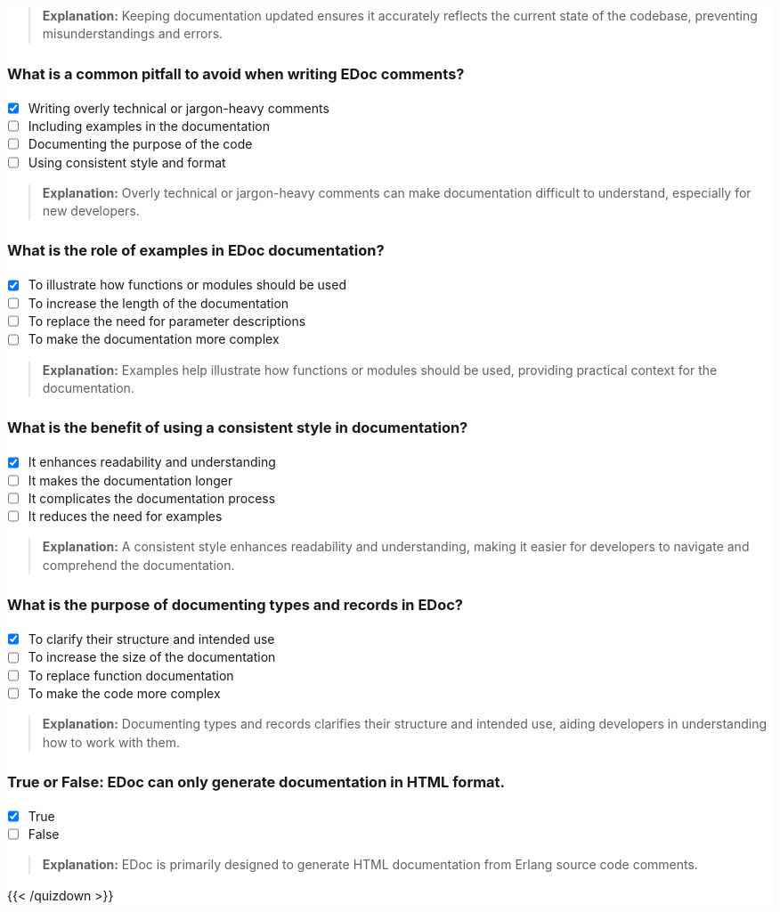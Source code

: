 > **Explanation:** Keeping documentation updated ensures it accurately reflects the current state of the codebase, preventing misunderstandings and errors.

### What is a common pitfall to avoid when writing EDoc comments?

- [x] Writing overly technical or jargon-heavy comments
- [ ] Including examples in the documentation
- [ ] Documenting the purpose of the code
- [ ] Using consistent style and format

> **Explanation:** Overly technical or jargon-heavy comments can make documentation difficult to understand, especially for new developers.

### What is the role of examples in EDoc documentation?

- [x] To illustrate how functions or modules should be used
- [ ] To increase the length of the documentation
- [ ] To replace the need for parameter descriptions
- [ ] To make the documentation more complex

> **Explanation:** Examples help illustrate how functions or modules should be used, providing practical context for the documentation.

### What is the benefit of using a consistent style in documentation?

- [x] It enhances readability and understanding
- [ ] It makes the documentation longer
- [ ] It complicates the documentation process
- [ ] It reduces the need for examples

> **Explanation:** A consistent style enhances readability and understanding, making it easier for developers to navigate and comprehend the documentation.

### What is the purpose of documenting types and records in EDoc?

- [x] To clarify their structure and intended use
- [ ] To increase the size of the documentation
- [ ] To replace function documentation
- [ ] To make the code more complex

> **Explanation:** Documenting types and records clarifies their structure and intended use, aiding developers in understanding how to work with them.

### True or False: EDoc can only generate documentation in HTML format.

- [x] True
- [ ] False

> **Explanation:** EDoc is primarily designed to generate HTML documentation from Erlang source code comments.

{{< /quizdown >}}

